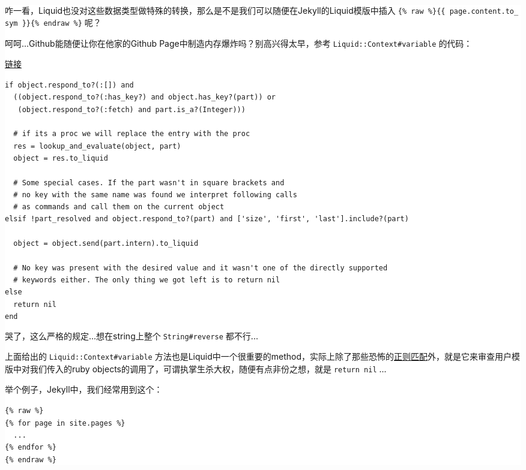 咋一看，Liquid也没对这些数据类型做特殊的转换，那么是不是我们可以随便在Jekyll的Liquid模版中插入 `{% raw %}{{ page.content.to_sym }}{% endraw %}` 呢？

呵呵...Github能随便让你在他家的Github Page中制造内存爆炸吗？别高兴得太早，参考 `Liquid::Context#variable` 的代码：

[链接](https://github.com/Shopify/liquid/blob/e8a3fd10d497a2f5dbda71d224eb544bb63f34c9/lib/liquid/context.rb#L193-L237)

    if object.respond_to?(:[]) and
      ((object.respond_to?(:has_key?) and object.has_key?(part)) or
       (object.respond_to?(:fetch) and part.is_a?(Integer)))

      # if its a proc we will replace the entry with the proc
      res = lookup_and_evaluate(object, part)
      object = res.to_liquid

      # Some special cases. If the part wasn't in square brackets and
      # no key with the same name was found we interpret following calls
      # as commands and call them on the current object
    elsif !part_resolved and object.respond_to?(part) and ['size', 'first', 'last'].include?(part)

      object = object.send(part.intern).to_liquid

      # No key was present with the desired value and it wasn't one of the directly supported
      # keywords either. The only thing we got left is to return nil
    else
      return nil
    end

哭了，这么严格的规定...想在string上整个 `String#reverse` 都不行...

上面给出的 `Liquid::Context#variable` 方法也是Liquid中一个很重要的method，实际上除了那些恐怖的[正则匹配](https://github.com/Shopify/liquid/blob/e8a3fd10d497a2f5dbda71d224eb544bb63f34c9/lib/liquid.rb#L23-L45)外，就是它来审查用户模版中对我们传入的ruby objects的调用了，可谓执掌生杀大权，随便有点非份之想，就是 `return nil` ...

举个例子，Jekyll中，我们经常用到这个：

    {% raw %}
    {% for page in site.pages %}
      ...
    {% endfor %}
    {% endraw %}
